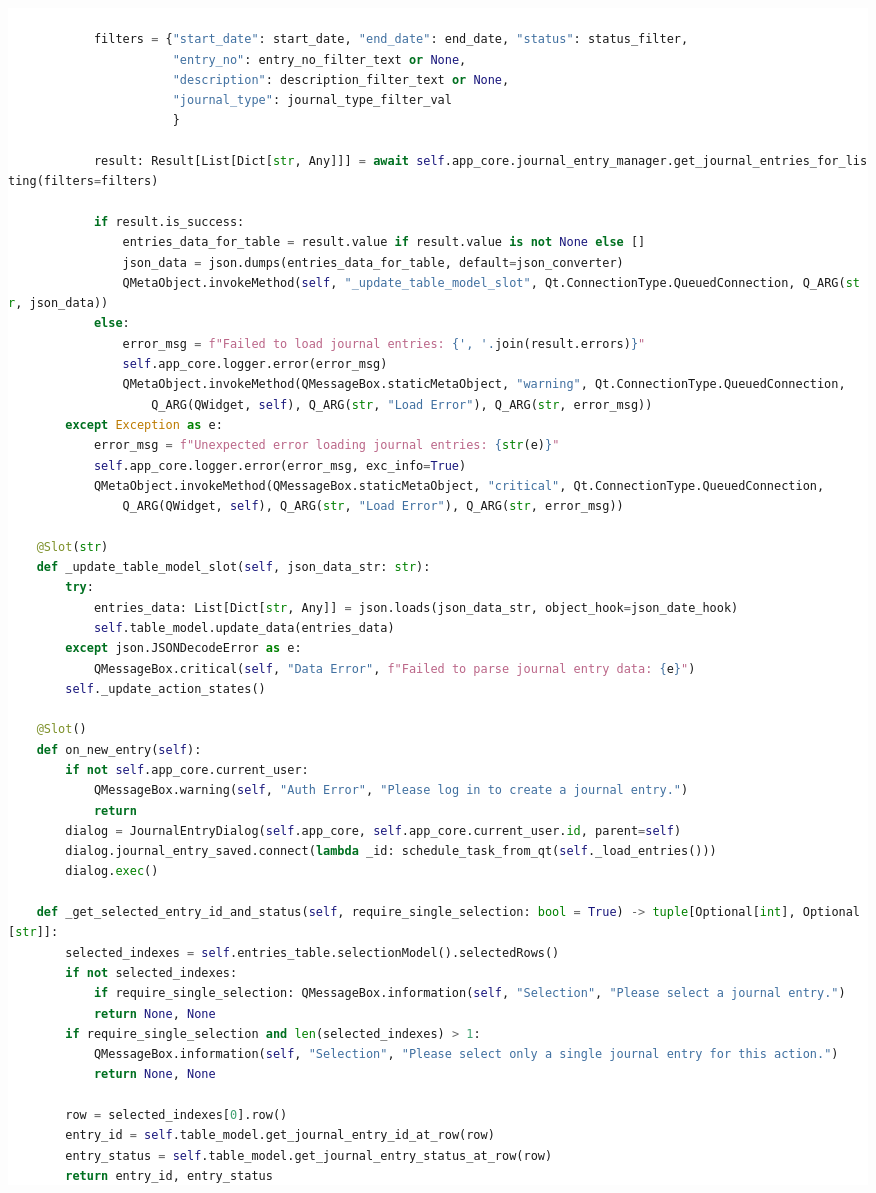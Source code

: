 ```python

            filters = {"start_date": start_date, "end_date": end_date, "status": status_filter,
                       "entry_no": entry_no_filter_text or None, 
                       "description": description_filter_text or None,
                       "journal_type": journal_type_filter_val 
                       }
            
            result: Result[List[Dict[str, Any]]] = await self.app_core.journal_entry_manager.get_journal_entries_for_listing(filters=filters)
            
            if result.is_success:
                entries_data_for_table = result.value if result.value is not None else []
                json_data = json.dumps(entries_data_for_table, default=json_converter)
                QMetaObject.invokeMethod(self, "_update_table_model_slot", Qt.ConnectionType.QueuedConnection, Q_ARG(str, json_data))
            else:
                error_msg = f"Failed to load journal entries: {', '.join(result.errors)}"
                self.app_core.logger.error(error_msg)
                QMetaObject.invokeMethod(QMessageBox.staticMetaObject, "warning", Qt.ConnectionType.QueuedConnection,
                    Q_ARG(QWidget, self), Q_ARG(str, "Load Error"), Q_ARG(str, error_msg))
        except Exception as e:
            error_msg = f"Unexpected error loading journal entries: {str(e)}"
            self.app_core.logger.error(error_msg, exc_info=True)
            QMetaObject.invokeMethod(QMessageBox.staticMetaObject, "critical", Qt.ConnectionType.QueuedConnection,
                Q_ARG(QWidget, self), Q_ARG(str, "Load Error"), Q_ARG(str, error_msg))

    @Slot(str)
    def _update_table_model_slot(self, json_data_str: str):
        try:
            entries_data: List[Dict[str, Any]] = json.loads(json_data_str, object_hook=json_date_hook)
            self.table_model.update_data(entries_data)
        except json.JSONDecodeError as e:
            QMessageBox.critical(self, "Data Error", f"Failed to parse journal entry data: {e}")
        self._update_action_states()

    @Slot()
    def on_new_entry(self):
        if not self.app_core.current_user:
            QMessageBox.warning(self, "Auth Error", "Please log in to create a journal entry.")
            return
        dialog = JournalEntryDialog(self.app_core, self.app_core.current_user.id, parent=self)
        dialog.journal_entry_saved.connect(lambda _id: schedule_task_from_qt(self._load_entries()))
        dialog.exec() 

    def _get_selected_entry_id_and_status(self, require_single_selection: bool = True) -> tuple[Optional[int], Optional[str]]:
        selected_indexes = self.entries_table.selectionModel().selectedRows()
        if not selected_indexes:
            if require_single_selection: QMessageBox.information(self, "Selection", "Please select a journal entry.")
            return None, None
        if require_single_selection and len(selected_indexes) > 1:
            QMessageBox.information(self, "Selection", "Please select only a single journal entry for this action.")
            return None, None
        
        row = selected_indexes[0].row() 
        entry_id = self.table_model.get_journal_entry_id_at_row(row)
        entry_status = self.table_model.get_journal_entry_status_at_row(row)
        return entry_id, entry_status
```